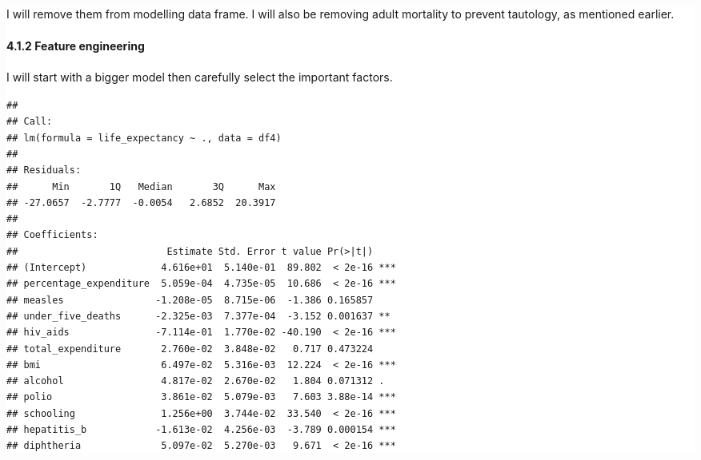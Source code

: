 I will remove them from modelling data frame. I will also be removing
adult mortality to prevent tautology, as mentioned earlier.

#### 4.1.2 Feature engineering

I will start with a bigger model then carefully select the important
factors.

    ## 
    ## Call:
    ## lm(formula = life_expectancy ~ ., data = df4)
    ## 
    ## Residuals:
    ##      Min       1Q   Median       3Q      Max 
    ## -27.0657  -2.7777  -0.0054   2.6852  20.3917 
    ## 
    ## Coefficients:
    ##                          Estimate Std. Error t value Pr(>|t|)    
    ## (Intercept)             4.616e+01  5.140e-01  89.802  < 2e-16 ***
    ## percentage_expenditure  5.059e-04  4.735e-05  10.686  < 2e-16 ***
    ## measles                -1.208e-05  8.715e-06  -1.386 0.165857    
    ## under_five_deaths      -2.325e-03  7.377e-04  -3.152 0.001637 ** 
    ## hiv_aids               -7.114e-01  1.770e-02 -40.190  < 2e-16 ***
    ## total_expenditure       2.760e-02  3.848e-02   0.717 0.473224    
    ## bmi                     6.497e-02  5.316e-03  12.224  < 2e-16 ***
    ## alcohol                 4.817e-02  2.670e-02   1.804 0.071312 .  
    ## polio                   3.861e-02  5.079e-03   7.603 3.88e-14 ***
    ## schooling               1.256e+00  3.744e-02  33.540  < 2e-16 ***
    ## hepatitis_b            -1.613e-02  4.256e-03  -3.789 0.000154 ***
    ## diphtheria              5.097e-02  5.270e-03   9.671  < 2e-16 ***
